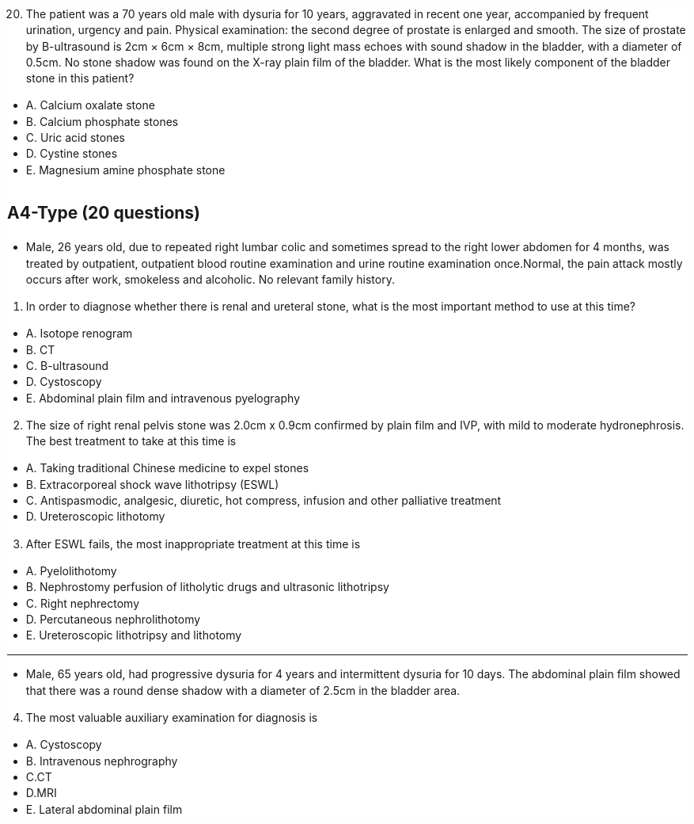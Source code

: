 20. The patient was a 70 years old male with dysuria for 10 years, aggravated in recent one year, accompanied by frequent urination, urgency and pain. Physical examination: the second degree of prostate is enlarged and smooth. The size of prostate by B-ultrasound is 2cm × 6cm × 8cm, multiple strong light mass echoes with sound shadow in the bladder, with a diameter of 0.5cm. No stone shadow was found on the X-ray plain film of the bladder. What is the most likely component of the bladder stone in this patient?
- A. Calcium oxalate stone
- B. Calcium phosphate stones
- C. Uric acid stones
- D. Cystine stones
- E. Magnesium amine phosphate stone 

## A4-Type (20 questions)

- Male, 26 years old, due to repeated right lumbar colic and sometimes spread to the right lower abdomen for 4 months, was treated by outpatient, outpatient blood routine examination and urine routine examination once.Normal, the pain attack mostly occurs after work, smokeless and alcoholic. No relevant family history.

1. In order to diagnose whether there is renal and ureteral stone, what is the most important method to use at this time?
- A. Isotope renogram
- B. CT
- C. B-ultrasound
- D. Cystoscopy
- E. Abdominal plain film and intravenous pyelography

2. The size of right renal pelvis stone was 2.0cm x 0.9cm confirmed by plain film and IVP, with mild to moderate hydronephrosis. The best treatment to take at this time is
- A. Taking traditional Chinese medicine to expel stones
- B. Extracorporeal shock wave lithotripsy (ESWL)
- C. Antispasmodic, analgesic, diuretic, hot compress, infusion and other palliative treatment
- D. Ureteroscopic lithotomy

3. After ESWL fails, the most inappropriate treatment at this time is
- A. Pyelolithotomy
- B. Nephrostomy perfusion of litholytic drugs and ultrasonic lithotripsy
- C. Right nephrectomy
- D. Percutaneous nephrolithotomy
- E. Ureteroscopic lithotripsy and lithotomy

---

- Male, 65 years old, had progressive dysuria for 4 years and intermittent dysuria for 10 days. The abdominal plain film showed that there was a round dense shadow with a diameter of 2.5cm in the bladder area.

4. The most valuable auxiliary examination for diagnosis is
- A. Cystoscopy
- B. Intravenous nephrography
- C.CT
- D.MRI
- E. Lateral abdominal plain film
